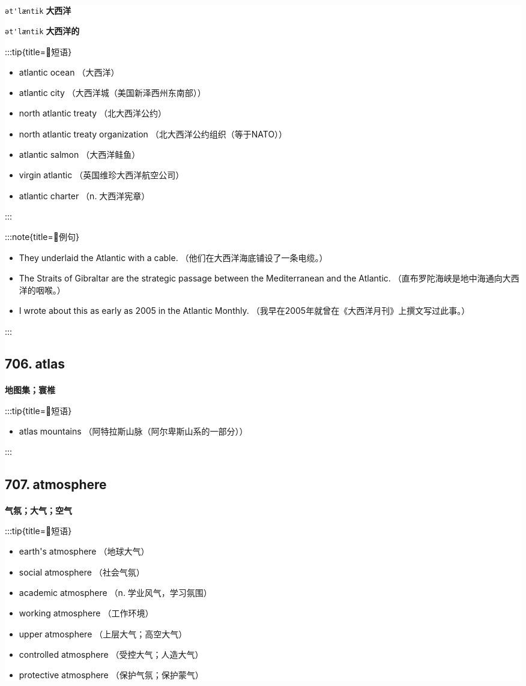 `ət'læntik`  **大西洋**

`ət'læntik`  **大西洋的**

:::tip{title=🤩短语}

- atlantic ocean （大西洋）

- atlantic city （大西洋城（美国新泽西州东南部））

- north atlantic treaty （北大西洋公约）

- north atlantic treaty organization （北大西洋公约组织（等于NATO））

- atlantic salmon （大西洋鲑鱼）

- virgin atlantic （英国维珍大西洋航空公司）

- atlantic charter （n. 大西洋宪章）

:::

:::note{title=🎤例句}

- They underlaid the Atlantic with a cable. （他们在大西洋海底铺设了一条电缆。）

- The Straits of Gibraltar are the strategic passage between the Mediterranean and the Atlantic. （直布罗陀海峡是地中海通向大西洋的咽喉。）

- I wrote about this as early as 2005 in the Atlantic Monthly. （我早在2005年就曾在《大西洋月刊》上撰文写过此事。）

:::

## 706. atlas

**地图集；寰椎**

:::tip{title=🤩短语}

- atlas mountains （阿特拉斯山脉（阿尔卑斯山系的一部分））

:::

## 707. atmosphere

**气氛；大气；空气**

:::tip{title=🤩短语}

- earth's atmosphere （地球大气）

- social atmosphere （社会气氛）

- academic atmosphere （n. 学业风气，学习氛围）

- working atmosphere （工作环境）

- upper atmosphere （上层大气；高空大气）

- controlled atmosphere （受控大气；人造大气）

- protective atmosphere （保护气氛；保护蒙气）
